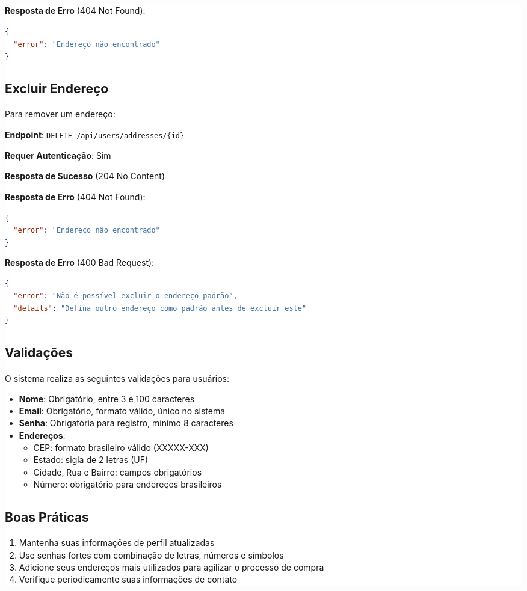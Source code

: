 **Resposta de Erro** (404 Not Found):

```json
{
  "error": "Endereço não encontrado"
}
```

## Excluir Endereço

Para remover um endereço:

**Endpoint**: `DELETE /api/users/addresses/{id}`

**Requer Autenticação**: Sim

**Resposta de Sucesso** (204 No Content)

**Resposta de Erro** (404 Not Found):

```json
{
  "error": "Endereço não encontrado"
}
```

**Resposta de Erro** (400 Bad Request):

```json
{
  "error": "Não é possível excluir o endereço padrão",
  "details": "Defina outro endereço como padrão antes de excluir este"
}
```

## Validações

O sistema realiza as seguintes validações para usuários:

- **Nome**: Obrigatório, entre 3 e 100 caracteres
- **Email**: Obrigatório, formato válido, único no sistema
- **Senha**: Obrigatória para registro, mínimo 8 caracteres
- **Endereços**:
  - CEP: formato brasileiro válido (XXXXX-XXX)
  - Estado: sigla de 2 letras (UF)
  - Cidade, Rua e Bairro: campos obrigatórios
  - Número: obrigatório para endereços brasileiros

## Boas Práticas

1. Mantenha suas informações de perfil atualizadas
2. Use senhas fortes com combinação de letras, números e símbolos
3. Adicione seus endereços mais utilizados para agilizar o processo de compra
4. Verifique periodicamente suas informações de contato
